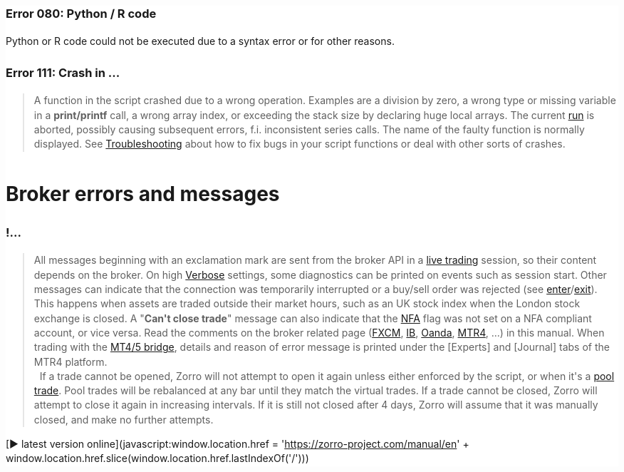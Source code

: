 ### Error 080: Python / R code

Python or R code could not be executed due to a syntax error or for other reasons.

### Error 111: Crash in ...

> A function in the script crashed due to a wrong operation. Examples are a division by zero, a wrong type or missing variable in a **print/printf** call, a wrong array index, or exceeding the stack size by declaring huge local arrays. The current [run](088_run.md) is aborted, possibly causing subsequent errors, f.i. inconsistent series calls. The name of the faulty function is normally displayed. See [Troubleshooting](210_Troubleshooting.md) about how to fix bugs in your script functions or deal with other sorts of crashes.

# Broker errors and messages

### !...

> All messages beginning with an exclamation mark are sent from the broker API in a [live trading](004_Trading_Strategies.md) session, so their content depends on the broker. On high [Verbose](199_Verbose.md) settings, some diagnostics can be printed on events such as session start. Other messages can indicate that the connection was temporarily interrupted or a buy/sell order was rejected (see [enter](buylong.md)/[exit](selllong.md)). This happens when assets are traded outside their market hours, such as an UK stock index when the London stock exchange is closed. A "**Can't close trade**" message can also indicate that the [NFA](mode.htm#nfa) flag was not set on a NFA compliant account, or vice versa. Read the comments on the broker related page ([FXCM](fxcm.md), [IB](062_DefineApi_LoadLibrary.md), [Oanda](237_Oanda.md), [MTR4](mt4plugin.md), ...) in this manual. When trading with the [MT4/5 bridge](mt4plugin.md), details and reason of error message is printed under the \[Experts\] and \[Journal\] tabs of the MTR4 platform.  
>   If a trade cannot be opened, Zorro will not attempt to open it again unless either enforced by the script, or when it's a [pool trade](019_Hedge_modes.md). Pool trades will be rebalanced at any bar until they match the virtual trades. If a trade cannot be closed, Zorro will attempt to close it again in increasing intervals. If it is still not closed after 4 days, Zorro will assume that it was manually closed, and make no further attempts.

[► latest version online](javascript:window.location.href = 'https://zorro-project.com/manual/en' + window.location.href.slice\(window.location.href.lastIndexOf\('/'\)\))